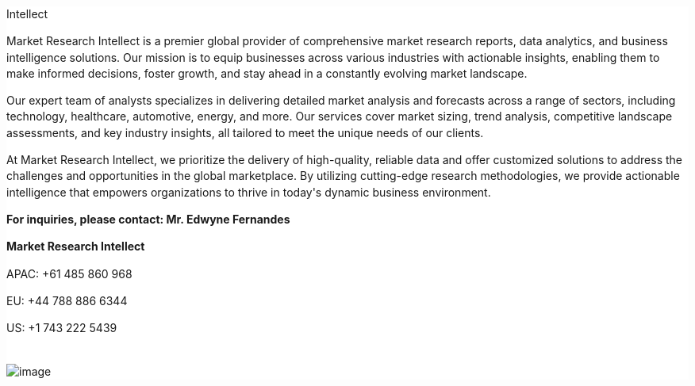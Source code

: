 Intellect</strong></p><p>Market Research Intellect is a premier global provider of comprehensive market research reports, data analytics, and business intelligence solutions. Our mission is to equip businesses across various industries with actionable insights, enabling them to make informed decisions, foster growth, and stay ahead in a constantly evolving market landscape.</p><p>Our expert team of analysts specializes in delivering detailed market analysis and forecasts across a range of sectors, including technology, healthcare, automotive, energy, and more. Our services cover market sizing, trend analysis, competitive landscape assessments, and key industry insights, all tailored to meet the unique needs of our clients.</p><p>At Market Research Intellect, we prioritize the delivery of high-quality, reliable data and offer customized solutions to address the challenges and opportunities in the global marketplace. By utilizing cutting-edge research methodologies, we provide actionable intelligence that empowers organizations to thrive in today's dynamic business environment.</p><p><strong>For inquiries, please contact: Mr. Edwyne Fernandes</strong></p><p><strong>Market Research Intellect</strong></p><p>APAC: +61 485 860 968</p><p>EU: +44 788 886 6344</p><p>US: +1 743 222 5439</p></div><div class="article-main__content" data-test-id="publishing-text-block">&nbsp;</div>
![image](https://github.com/user-attachments/assets/c7a4da45-8350-4d87-9309-bac9219e6fe5)
